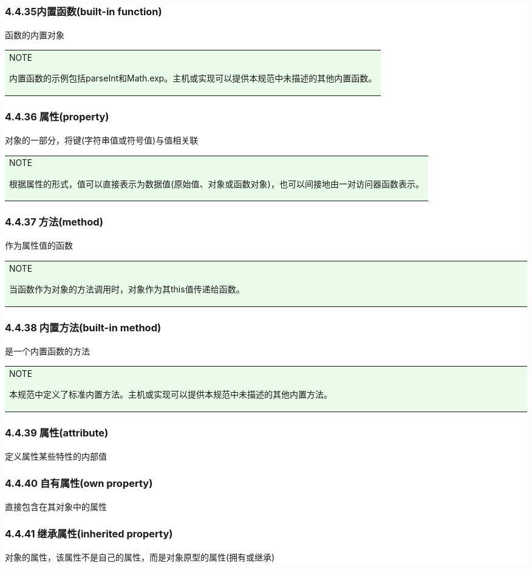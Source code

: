 ### 4.4.35内置函数(built-in function)

函数的内置对象

<table><tr><td bgcolor=#E9FBE9>
NOTE

内置函数的示例包括parseInt和Math.exp。主机或实现可以提供本规范中未描述的其他内置函数。
</td></tr></table> 

### 4.4.36 属性(property)

对象的一部分，将键(字符串值或符号值)与值相关联

<table><tr><td bgcolor=#E9FBE9>
NOTE

根据属性的形式，值可以直接表示为数据值(原始值、对象或函数对象)，也可以间接地由一对访问器函数表示。
</td></tr></table> 

### 4.4.37 方法(method)

作为属性值的函数

<table><tr><td bgcolor=#E9FBE9 width=10%>
NOTE

当函数作为对象的方法调用时，对象作为其this值传递给函数。
</td></tr></table> 

### 4.4.38 内置方法(built-in method)

是一个内置函数的方法

<table><tr><td bgcolor=#E9FBE9 width=10%>
NOTE

本规范中定义了标准内置方法。主机或实现可以提供本规范中未描述的其他内置方法。
</td></tr></table> 

### 4.4.39 属性(attribute)

定义属性某些特性的内部值

### 4.4.40 自有属性(own property)

直接包含在其对象中的属性

### 4.4.41 继承属性(inherited property)

对象的属性，该属性不是自己的属性，而是对象原型的属性(拥有或继承)
